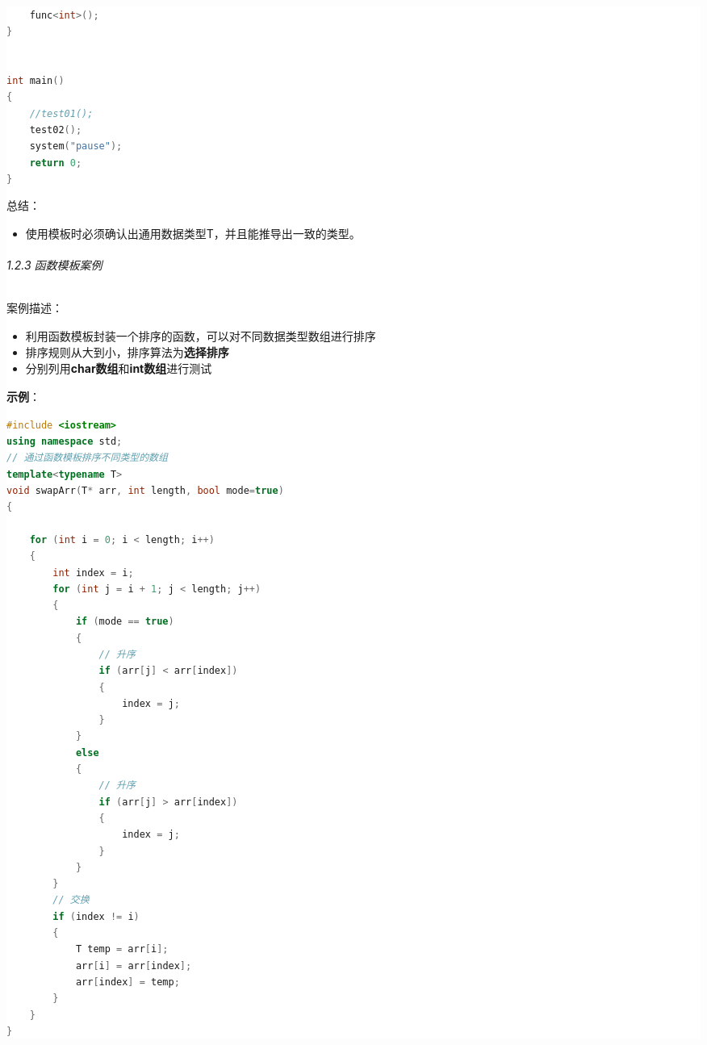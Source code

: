 ```C++
	func<int>();
}


int main()
{
	//test01();
	test02();
	system("pause");
	return 0;
}
```

总结：

- 使用模板时必须确认出通用数据类型T，并且能推导出一致的类型。

###### 1.2.3 函数模板案例

案例描述：

- 利用函数模板封装一个排序的函数，可以对不同数据类型数组进行排序
- 排序规则从大到小，排序算法为**选择排序**
- 分别列用**char数组**和**int数组**进行测试

**示例**：

```c++
#include <iostream>
using namespace std;
// 通过函数模板排序不同类型的数组
template<typename T>
void swapArr(T* arr, int length, bool mode=true)
{
	
	for (int i = 0; i < length; i++)
	{	
		int index = i;
		for (int j = i + 1; j < length; j++)
		{
			if (mode == true)
			{
				// 升序
				if (arr[j] < arr[index])
				{
					index = j;
				}
			}
			else
			{
				// 升序
				if (arr[j] > arr[index])
				{
					index = j;
				}
			}
		}
		// 交换
		if (index != i)
		{
			T temp = arr[i];
			arr[i] = arr[index];
			arr[index] = temp;
		}
	}
}
```